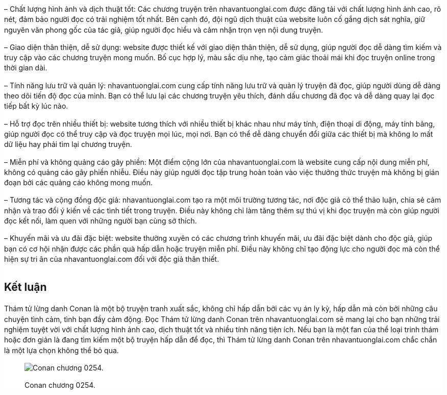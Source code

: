 – Chất lượng hình ảnh và dịch thuật tốt: Các chương truyện trên nhavantuonglai.com được đăng tải với chất lượng hình ảnh cao, rõ nét, đảm bảo người đọc có trải nghiệm tốt nhất. Bên cạnh đó, đội ngũ dịch thuật của website luôn cố gắng dịch sát nghĩa, giữ nguyên văn phong gốc của tác giả, giúp người đọc hiểu và cảm nhận trọn vẹn nội dung truyện.

– Giao diện thân thiện, dễ sử dụng: website được thiết kế với giao diện thân thiện, dễ sử dụng, giúp người đọc dễ dàng tìm kiếm và truy cập vào các chương truyện mong muốn. Bố cục hợp lý, màu sắc dịu nhẹ, tạo cảm giác thoải mái khi đọc truyện online trong thời gian dài.

– Tính năng lưu trữ và quản lý: nhavantuonglai.com cung cấp tính năng lưu trữ và quản lý truyện đã đọc, giúp người dùng dễ dàng theo dõi tiến độ đọc của mình. Bạn có thể lưu lại các chương truyện yêu thích, đánh dấu chương đã đọc và dễ dàng quay lại đọc tiếp bất kỳ lúc nào.

– Hỗ trợ đọc trên nhiều thiết bị: website tương thích với nhiều thiết bị khác nhau như máy tính, điện thoại di động, máy tính bảng, giúp người đọc có thể truy cập và đọc truyện mọi lúc, mọi nơi. Bạn có thể dễ dàng chuyển đổi giữa các thiết bị mà không lo mất dữ liệu hay phải tìm lại chương truyện.

– Miễn phí và không quảng cáo gây phiền: Một điểm cộng lớn của nhavantuonglai.com là website cung cấp nội dung miễn phí, không có quảng cáo gây phiền nhiễu. Điều này giúp người đọc tập trung hoàn toàn vào việc thưởng thức truyện mà không bị gián đoạn bởi các quảng cáo không mong muốn.

– Tương tác và cộng đồng độc giả: nhavantuonglai.com tạo ra một môi trường tương tác, nơi độc giả có thể thảo luận, chia sẻ cảm nhận và trao đổi ý kiến về các tình tiết trong truyện. Điều này không chỉ làm tăng thêm sự thú vị khi đọc truyện mà còn giúp người đọc kết nối, làm quen với những người bạn cùng sở thích.

– Khuyến mãi và ưu đãi đặc biệt: website thường xuyên có các chương trình khuyến mãi, ưu đãi đặc biệt dành cho độc giả, giúp bạn có cơ hội nhận được các phần quà hấp dẫn hoặc truyện miễn phí. Điều này không chỉ tạo động lực cho người đọc mà còn thể hiện sự tri ân của nhavantuonglai.com đối với độc giả thân thiết.

## Kết luận

Thám tử lừng danh Conan là một bộ truyện tranh xuất sắc, không chỉ hấp dẫn bởi các vụ án ly kỳ, hấp dẫn mà còn bởi những câu chuyện tình cảm, tình bạn đầy cảm động. Đọc Thám tử lừng danh Conan trên nhavantuonglai.com sẽ mang lại cho bạn những trải nghiệm tuyệt vời với chất lượng hình ảnh cao, dịch thuật tốt và nhiều tính năng tiện ích. Nếu bạn là một fan của thể loại trinh thám hoặc đơn giản là đang tìm kiếm một bộ truyện hấp dẫn để đọc, thì Thám tử lừng danh Conan trên nhavantuonglai.com chắc chắn là một lựa chọn không thể bỏ qua.

<figure><img src="https://data.nhavantuonglai.com/image/illustrations/cover-nhavantuonglai-com-0254.jpg" alt="Conan chương 0254." title="Conan chương 0254." height=100% width=100%><figcaption><p>Conan chương 0254.</p></figcaption></figure>